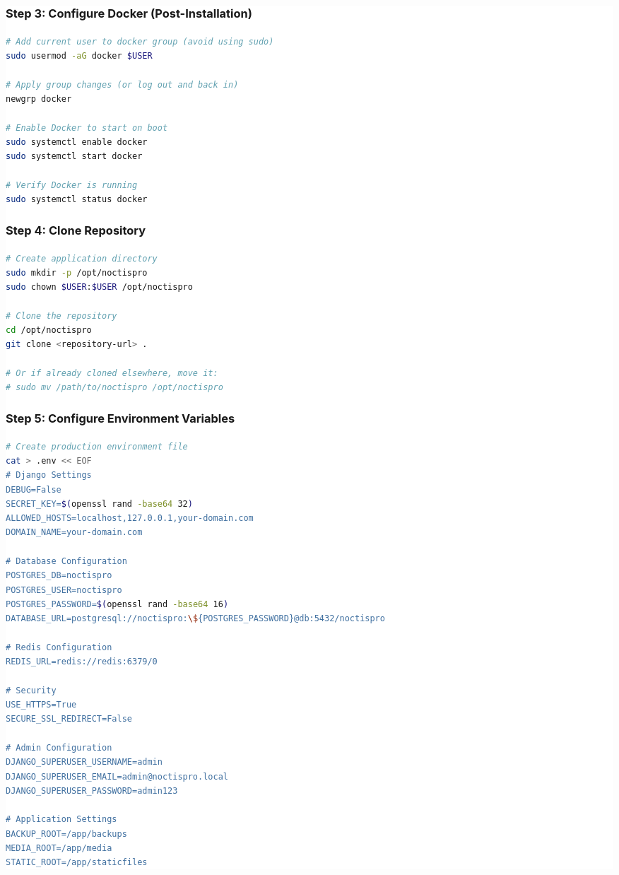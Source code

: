 ### Step 3: Configure Docker (Post-Installation)

```bash
# Add current user to docker group (avoid using sudo)
sudo usermod -aG docker $USER

# Apply group changes (or log out and back in)
newgrp docker

# Enable Docker to start on boot
sudo systemctl enable docker
sudo systemctl start docker

# Verify Docker is running
sudo systemctl status docker
```

### Step 4: Clone Repository

```bash
# Create application directory
sudo mkdir -p /opt/noctispro
sudo chown $USER:$USER /opt/noctispro

# Clone the repository
cd /opt/noctispro
git clone <repository-url> .

# Or if already cloned elsewhere, move it:
# sudo mv /path/to/noctispro /opt/noctispro
```

### Step 5: Configure Environment Variables

```bash
# Create production environment file
cat > .env << EOF
# Django Settings
DEBUG=False
SECRET_KEY=$(openssl rand -base64 32)
ALLOWED_HOSTS=localhost,127.0.0.1,your-domain.com
DOMAIN_NAME=your-domain.com

# Database Configuration
POSTGRES_DB=noctispro
POSTGRES_USER=noctispro
POSTGRES_PASSWORD=$(openssl rand -base64 16)
DATABASE_URL=postgresql://noctispro:\${POSTGRES_PASSWORD}@db:5432/noctispro

# Redis Configuration
REDIS_URL=redis://redis:6379/0

# Security
USE_HTTPS=True
SECURE_SSL_REDIRECT=False

# Admin Configuration
DJANGO_SUPERUSER_USERNAME=admin
DJANGO_SUPERUSER_EMAIL=admin@noctispro.local
DJANGO_SUPERUSER_PASSWORD=admin123

# Application Settings
BACKUP_ROOT=/app/backups
MEDIA_ROOT=/app/media
STATIC_ROOT=/app/staticfiles
```
